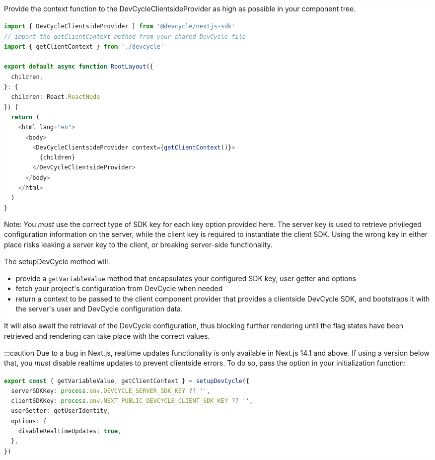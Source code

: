 Provide the context function to the DevCycleClientsideProvider as high as possible in your component tree.

```typescript jsx
import { DevCycleClientsideProvider } from '@devcycle/nextjs-sdk'
// import the getClientContext method from your shared DevCycle file
import { getClientContext } from './devcycle'

export default async function RootLayout({
  children,
}: {
  children: React.ReactNode
}) {
  return (
    <html lang="en">
      <body>
        <DevCycleClientsideProvider context={getClientContext()}>
          {children}
        </DevCycleClientsideProvider>
      </body>
    </html>
  )
}
```

[//]: # 'wizard-initialize-end'

Note: You _must_ use the correct type of SDK key for each key option provided here. The server key is used to retrieve
privileged configuration information on the server, while the client key is required to instantiate the client SDK.
Using the wrong key in either place risks leaking a server key to the client, or breaking server-side functionality.

The setupDevCycle method will:

- provide a `getVariableValue` method that encapsulates your configured SDK key, user getter and options
- fetch your project's configuration from DevCycle when needed
- return a context to be passed to the client component provider that provides a clientside DevCycle SDK, and bootstraps
  it with the server's user and DevCycle configuration data.

It will also await the retrieval of the DevCycle configuration, thus blocking further rendering until the flag states
have been retrieved and rendering can take place with the correct values.

:::caution
Due to a bug in Next.js, realtime updates functionality is only available in Next.js 14.1 and above. If using a version
below that, you _must_ disable realtime updates to prevent clientside errors. To do so, pass the option in your
initialization function:

```typescript
export const { getVariableValue, getClientContext } = setupDevCycle({
  serverSDKKey: process.env.DEVCYCLE_SERVER_SDK_KEY ?? '',
  clientSDKKey: process.env.NEXT_PUBLIC_DEVCYCLE_CLIENT_SDK_KEY ?? '',
  userGetter: getUserIdentity,
  options: {
    disableRealtimeUpdates: true,
  },
})
```


[//]: # 'wizard-initialize-start'
[//]: # 'wizard-evaluate-start'
[//]: # 'wizard-evaluate-end'